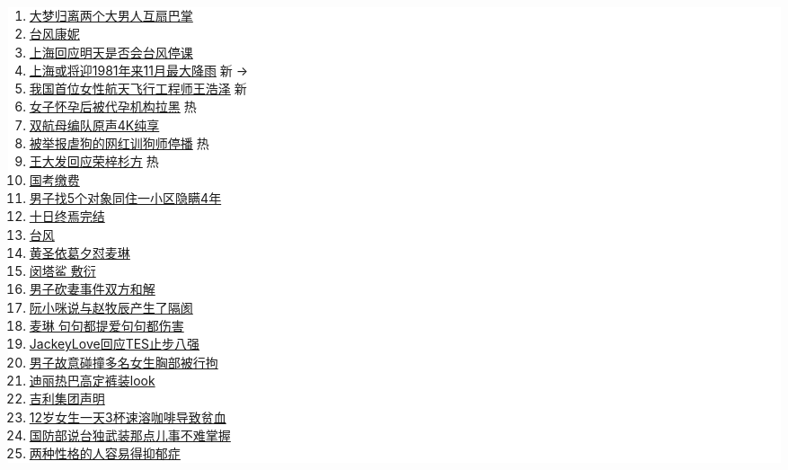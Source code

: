 1. [大梦归离两个大男人互扇巴掌](https://s.weibo.com//weibo?q=%E5%A4%A7%E6%A2%A6%E5%BD%92%E7%A6%BB%E4%B8%A4%E4%B8%AA%E5%A4%A7%E7%94%B7%E4%BA%BA%E4%BA%92%E6%89%87%E5%B7%B4%E6%8E%8C&t=31&band_rank=49&Refer=top)
1. [台风康妮](https://s.weibo.com//weibo?q=%E5%8F%B0%E9%A3%8E%E5%BA%B7%E5%A6%AE&t=31&band_rank=6&Refer=top)
1. [上海回应明天是否会台风停课](https://s.weibo.com//weibo?q=%23%E4%B8%8A%E6%B5%B7%E5%9B%9E%E5%BA%94%E6%98%8E%E5%A4%A9%E6%98%AF%E5%90%A6%E4%BC%9A%E5%8F%B0%E9%A3%8E%E5%81%9C%E8%AF%BE%23&t=31&band_rank=7&Refer=top)
1. [上海或将迎1981年来11月最大降雨](https://s.weibo.com//weibo?q=%23%E4%B8%8A%E6%B5%B7%E6%88%96%E5%B0%86%E8%BF%8E1981%E5%B9%B4%E6%9D%A511%E6%9C%88%E6%9C%80%E5%A4%A7%E9%99%8D%E9%9B%A8%23&t=31&band_rank=9&Refer=top)
   新 ->
1. [我国首位女性航天飞行工程师王浩泽](https://s.weibo.com//weibo?q=%23%E6%88%91%E5%9B%BD%E9%A6%96%E4%BD%8D%E5%A5%B3%E6%80%A7%E8%88%AA%E5%A4%A9%E9%A3%9E%E8%A1%8C%E5%B7%A5%E7%A8%8B%E5%B8%88%E7%8E%8B%E6%B5%A9%E6%B3%BD%23&t=31&band_rank=10&Refer=top)
   新
1. [女子怀孕后被代孕机构拉黑](https://s.weibo.com//weibo?q=%23%E5%A5%B3%E5%AD%90%E6%80%80%E5%AD%95%E5%90%8E%E8%A2%AB%E4%BB%A3%E5%AD%95%E6%9C%BA%E6%9E%84%E6%8B%89%E9%BB%91%23&t=31&band_rank=12&Refer=top)
   热
1. [双航母编队原声4K纯享](https://s.weibo.com//weibo?q=%23%E5%8F%8C%E8%88%AA%E6%AF%8D%E7%BC%96%E9%98%9F%E5%8E%9F%E5%A3%B04K%E7%BA%AF%E4%BA%AB%23&t=31&band_rank=13&Refer=top)
1. [被举报虐狗的网红训狗师停播](https://s.weibo.com//weibo?q=%23%E8%A2%AB%E4%B8%BE%E6%8A%A5%E8%99%90%E7%8B%97%E7%9A%84%E7%BD%91%E7%BA%A2%E8%AE%AD%E7%8B%97%E5%B8%88%E5%81%9C%E6%92%AD%23&t=31&band_rank=14&Refer=top)
   热
1. [王大发回应荣梓杉方](https://s.weibo.com//weibo?q=%23%E7%8E%8B%E5%A4%A7%E5%8F%91%E5%9B%9E%E5%BA%94%E8%8D%A3%E6%A2%93%E6%9D%89%E6%96%B9%23&t=31&band_rank=15&Refer=top)
   热
1. [国考缴费](https://s.weibo.com//weibo?q=%E5%9B%BD%E8%80%83%E7%BC%B4%E8%B4%B9&t=31&band_rank=18&Refer=top)
1. [男子找5个对象同住一小区隐瞒4年](https://s.weibo.com//weibo?q=%23%E7%94%B7%E5%AD%90%E6%89%BE5%E4%B8%AA%E5%AF%B9%E8%B1%A1%E5%90%8C%E4%BD%8F%E4%B8%80%E5%B0%8F%E5%8C%BA%E9%9A%90%E7%9E%924%E5%B9%B4%23&t=31&band_rank=21&Refer=top)
1. [十日终焉完结](https://s.weibo.com//weibo?q=%E5%8D%81%E6%97%A5%E7%BB%88%E7%84%89%E5%AE%8C%E7%BB%93&t=31&band_rank=23&Refer=top)
1. [台风](https://s.weibo.com//weibo?q=%E5%8F%B0%E9%A3%8E&t=31&band_rank=24&Refer=top)
1. [黄圣依葛夕怼麦琳](https://s.weibo.com//weibo?q=%23%E9%BB%84%E5%9C%A3%E4%BE%9D%E8%91%9B%E5%A4%95%E6%80%BC%E9%BA%A6%E7%90%B3%23&t=31&band_rank=26&Refer=top)
1. [闵塔鲨 敷衍](https://s.weibo.com//weibo?q=%E9%97%B5%E5%A1%94%E9%B2%A8%20%E6%95%B7%E8%A1%8D&t=31&band_rank=27&Refer=top)
1. [男子砍妻事件双方和解](https://s.weibo.com//weibo?q=%23%E7%94%B7%E5%AD%90%E7%A0%8D%E5%A6%BB%E4%BA%8B%E4%BB%B6%E5%8F%8C%E6%96%B9%E5%92%8C%E8%A7%A3%23&t=31&band_rank=28&Refer=top)
1. [阮小咪说与赵牧辰产生了隔阂](https://s.weibo.com//weibo?q=%23%E9%98%AE%E5%B0%8F%E5%92%AA%E8%AF%B4%E4%B8%8E%E8%B5%B5%E7%89%A7%E8%BE%B0%E4%BA%A7%E7%94%9F%E4%BA%86%E9%9A%94%E9%98%82%23&t=31&band_rank=29&Refer=top)
1. [麦琳 句句都提爱句句都伤害](https://s.weibo.com//weibo?q=%E9%BA%A6%E7%90%B3%20%E5%8F%A5%E5%8F%A5%E9%83%BD%E6%8F%90%E7%88%B1%E5%8F%A5%E5%8F%A5%E9%83%BD%E4%BC%A4%E5%AE%B3&t=31&band_rank=30&Refer=top)
1. [JackeyLove回应TES止步八强](https://s.weibo.com//weibo?q=%23JackeyLove%E5%9B%9E%E5%BA%94TES%E6%AD%A2%E6%AD%A5%E5%85%AB%E5%BC%BA%23&t=31&band_rank=31&Refer=top)
1. [男子故意碰撞多名女生胸部被行拘](https://s.weibo.com//weibo?q=%23%E7%94%B7%E5%AD%90%E6%95%85%E6%84%8F%E7%A2%B0%E6%92%9E%E5%A4%9A%E5%90%8D%E5%A5%B3%E7%94%9F%E8%83%B8%E9%83%A8%E8%A2%AB%E8%A1%8C%E6%8B%98%23&t=31&band_rank=32&Refer=top)
1. [迪丽热巴高定裤装look](https://s.weibo.com//weibo?q=%23%E8%BF%AA%E4%B8%BD%E7%83%AD%E5%B7%B4%E9%AB%98%E5%AE%9A%E8%A3%A4%E8%A3%85look%23&t=31&band_rank=34&Refer=top)
1. [吉利集团声明](https://s.weibo.com//weibo?q=%23%E5%90%89%E5%88%A9%E9%9B%86%E5%9B%A2%E5%A3%B0%E6%98%8E%23&t=31&band_rank=35&Refer=top)
1. [12岁女生一天3杯速溶咖啡导致贫血](https://s.weibo.com//weibo?q=%2312%E5%B2%81%E5%A5%B3%E7%94%9F%E4%B8%80%E5%A4%A93%E6%9D%AF%E9%80%9F%E6%BA%B6%E5%92%96%E5%95%A1%E5%AF%BC%E8%87%B4%E8%B4%AB%E8%A1%80%23&t=31&band_rank=36&Refer=top)
1. [国防部说台独武装那点儿事不难掌握](https://s.weibo.com//weibo?q=%23%E5%9B%BD%E9%98%B2%E9%83%A8%E8%AF%B4%E5%8F%B0%E7%8B%AC%E6%AD%A6%E8%A3%85%E9%82%A3%E7%82%B9%E5%84%BF%E4%BA%8B%E4%B8%8D%E9%9A%BE%E6%8E%8C%E6%8F%A1%23&t=31&band_rank=37&Refer=top)
1. [两种性格的人容易得抑郁症](https://s.weibo.com//weibo?q=%23%E4%B8%A4%E7%A7%8D%E6%80%A7%E6%A0%BC%E7%9A%84%E4%BA%BA%E5%AE%B9%E6%98%93%E5%BE%97%E6%8A%91%E9%83%81%E7%97%87%23&t=31&band_rank=38&Refer=top)
